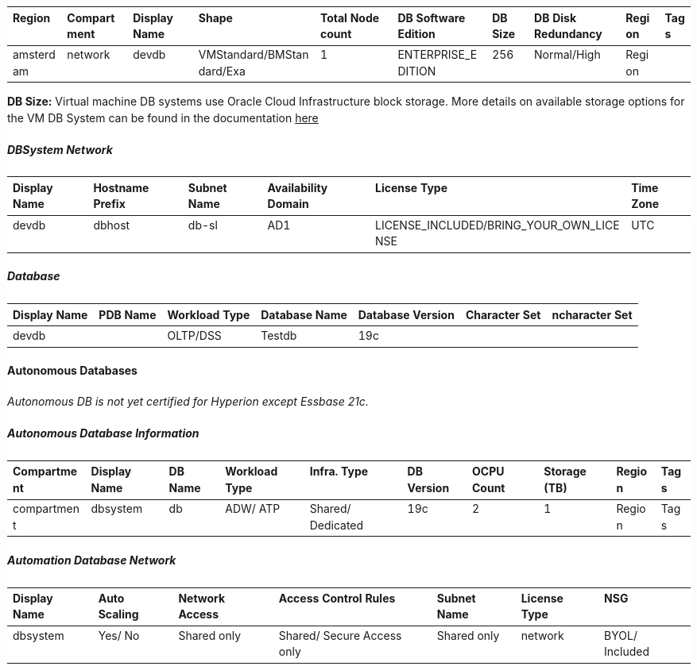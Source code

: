 

| Region | Compartment  | Display Name | Shape | Total Node count | DB Software Edition | DB Size | DB Disk Redundancy | Region | Tags |
|:-------|:------------|:------------|:--------------------|:-------------|:------|:-----------------|:--------------|:------|:------|
| amsterdam | network|devdb | VMStandard/BMStandard/Exa | 1 | ENTERPRISE_EDITION | 256 | Normal/High | Region | |


**DB Size:** Virtual machine DB systems use Oracle Cloud Infrastructure block storage. More details on available storage options for the VM DB System can be found in the documentation [here](https://docs.oracle.com/en-us/iaas/Content/Database/Concepts/overview.htm)


##### DBSystem Network





| Display Name | Hostname Prefix | Subnet Name | Availability Domain | License Type | Time Zone |
|:-----------|:----------------|:------------|:--------------------|:-------------|:---------|
| devdb | dbhost | db-sl | AD1 | LICENSE_INCLUDED/BRING_YOUR_OWN_LICENSE | UTC |


##### Database





| Display Name | PDB Name | Workload Type | Database Name | Database Version | Character Set | ncharacter Set |
|:------------|:---------|:--------------|:--------------|:----------------|:--------------|:-------------|
| devdb | | OLTP/DSS | Testdb | 19c | | |


#### Autonomous Databases

_Autonomous DB is not yet certified for Hyperion except Essbase 21c._

##### Autonomous Database Information





Compartment | Display Name | DB Name | Workload Type | Infra. Type |  DB Version | OCPU Count | Storage (TB) | Region | Tags
:---        |:---          |:---     |:---           |:---         |:---         |:---        |:---         |:---         |:---
compartment | dbsystem | db | ADW/ ATP | Shared/ Dedicated | 19c | 2 | 1 | Region | Tags


##### Automation Database Network





Display Name | Auto Scaling | Network Access | Access Control Rules | Subnet Name | License Type | NSG
:---         |:---          |:---            |:---                  |:---         |:---          |:---
dbsystem | Yes/ No | Shared only | Shared/ Secure Access only | Shared only | network | BYOL/ Included |
